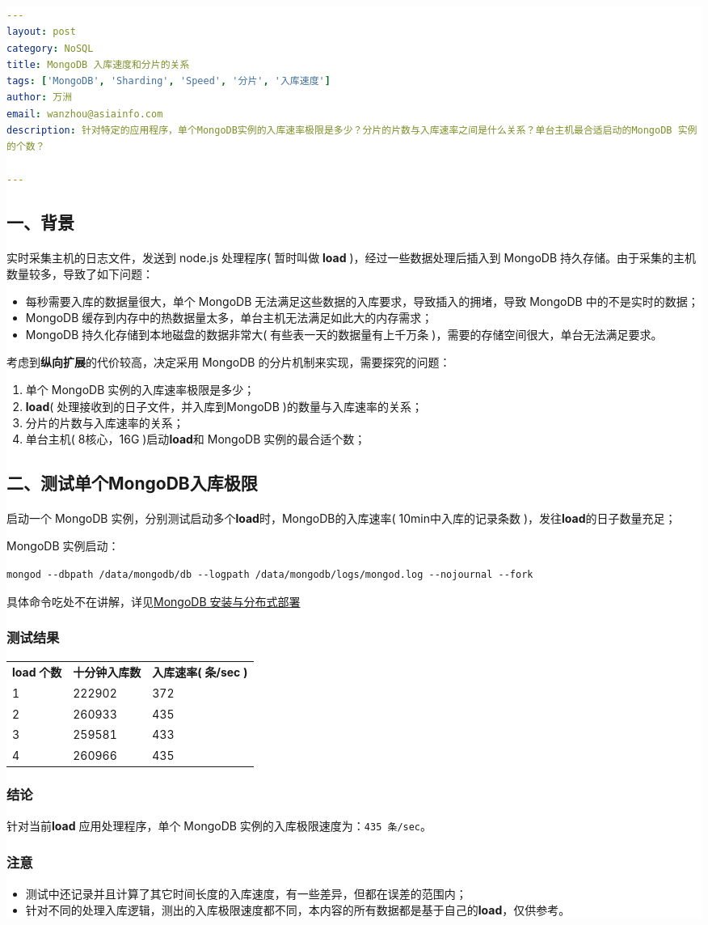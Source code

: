 ```yaml
---
layout: post
category: NoSQL
title: MongoDB 入库速度和分片的关系
tags: ['MongoDB', 'Sharding', 'Speed', '分片', '入库速度']
author: 万洲
email: wanzhou@asiainfo.com
description: 针对特定的应用程序，单个MongoDB实例的入库速率极限是多少？分片的片数与入库速率之间是什么关系？单台主机最合适启动的MongoDB 实例的个数？

---
```


## 一、背景
实时采集主机的日志文件，发送到 node.js 处理程序( 暂时叫做 **load** )，经过一些数据处理后插入到 MongoDB 持久存储。由于采集的主机数量较多，导致了如下问题：

* 每秒需要入库的数据量很大，单个 MongoDB 无法满足这些数据的入库要求，导致插入的拥堵，导致 MongoDB 中的不是实时的数据；
* MongoDB 缓存到内存中的热数据量太多，单台主机无法满足如此大的内存需求；
* MongoDB 持久化存储到本地磁盘的数据非常大( 有些表一天的数据量有上千万条 )，需要的存储空间很大，单台无法满足要求。

考虑到**纵向扩展**的代价较高，决定采用 MongoDB 的分片机制来实现，需要探究的问题：

1. 单个 MongoDB 实例的入库速率极限是多少；
2. **load**( 处理接收到的日子文件，并入库到MongoDB )的数量与入库速率的关系；
3. 分片的片数与入库速率的关系；
4. 单台主机( 8核心，16G )启动**load**和 MongoDB 实例的最合适个数；

## 二、测试单个MongoDB入库极限
启动一个 MongoDB 实例，分别测试启动多个**load**时，MongoDB的入库速率( 10min中入库的记录条数 )，发往**load**的日子数量充足；

MongoDB 实例启动：

	mongod --dbpath /data/mongodb/db --logpath /data/mongodb/logs/mongod.log --nojournal --fork
具体命令吃处不在讲解，详见[MongoDB 安装与分布式部署](http://www.blogways.net/blog/2015/05/04/mongodb-install-and-distribution-deploy.html)

### 测试结果
<table width="100%">
<tr><th>load 个数</th><th>十分钟入库数</th><th>入库速率( 条/sec )</th></tr>
<tr><td>1</td><td>222902</td><td>372</td></tr>
<tr><td>2</td><td>260933</td><td>435</td></tr>
<tr><td>3</td><td>259581</td><td>433</td></tr>
<tr><td>4</td><td>260966</td><td>435</td></tr>
</table>

### 结论
针对当前**load** 应用处理程序，单个 MongoDB 实例的入库极限速度为：`435 条/sec`。

### 注意
* 测试中还记录并且计算了其它时间长度的入库速度，有一些差异，但都在误差的范围内；
* 针对不同的处理入库逻辑，测出的入库极限速度都不同，本内容的所有数据都是基于自己的**load**，仅供参考。
